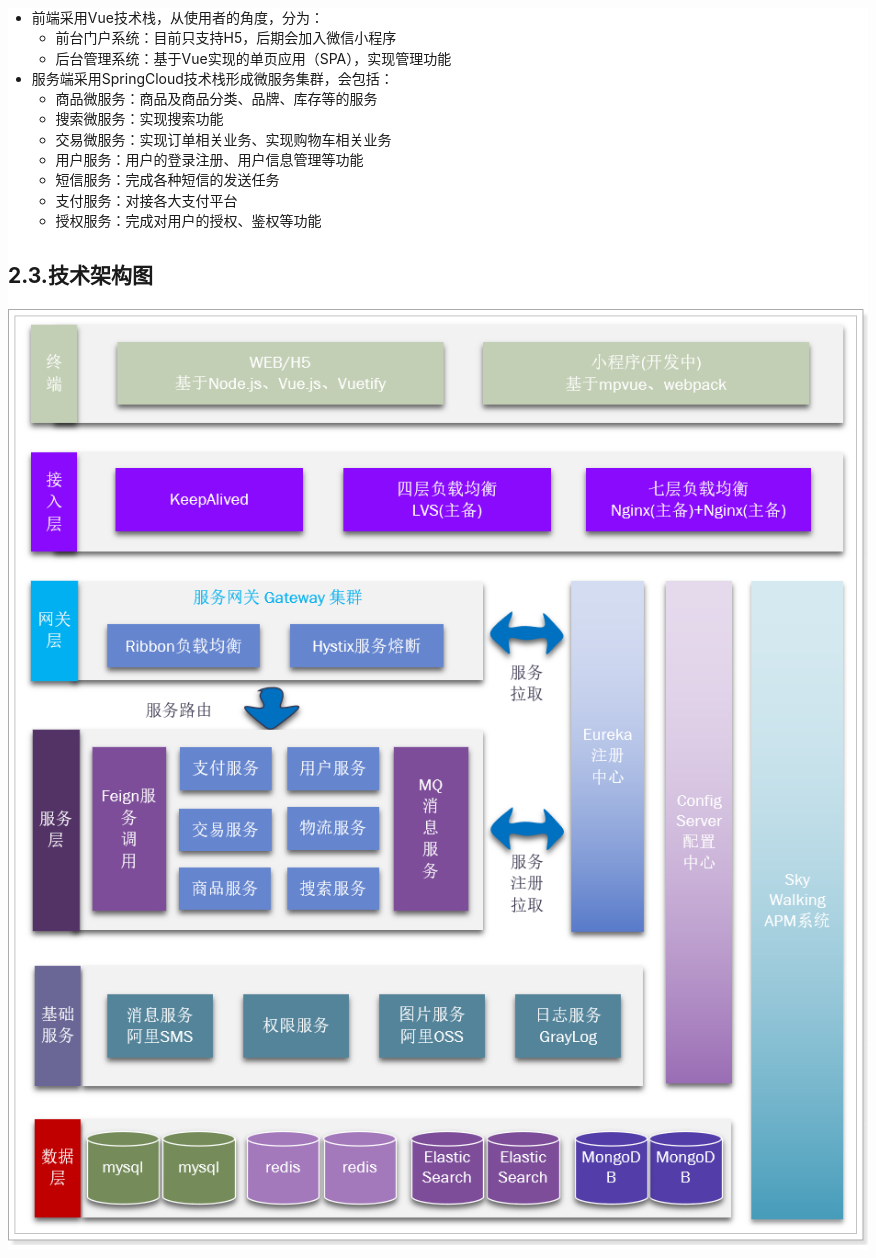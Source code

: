 - 前端采用Vue技术栈，从使用者的角度，分为：
  - 前台门户系统：目前只支持H5，后期会加入微信小程序
  - 后台管理系统：基于Vue实现的单页应用（SPA），实现管理功能
- 服务端采用SpringCloud技术栈形成微服务集群，会包括：
  - 商品微服务：商品及商品分类、品牌、库存等的服务
  - 搜索微服务：实现搜索功能
  - 交易微服务：实现订单相关业务、实现购物车相关业务
  - 用户服务：用户的登录注册、用户信息管理等功能
  - 短信服务：完成各种短信的发送任务
  - 支付服务：对接各大支付平台
  - 授权服务：完成对用户的授权、鉴权等功能

## 2.3.技术架构图

![image-20200414113210392](assets/image-20200414113210392.png)
